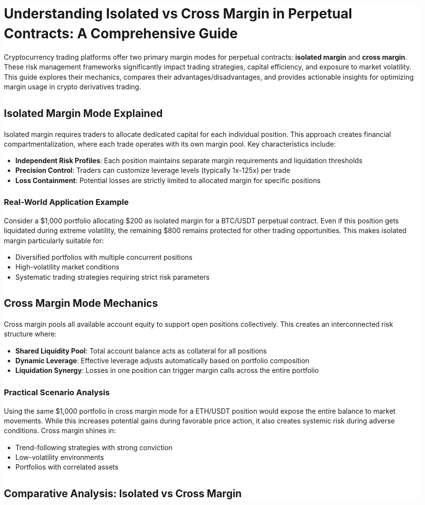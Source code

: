 # Understanding Isolated vs Cross Margin in Perpetual Contracts: A Comprehensive Guide

Cryptocurrency trading platforms offer two primary margin modes for perpetual contracts: **isolated margin** and **cross margin**. These risk management frameworks significantly impact trading strategies, capital efficiency, and exposure to market volatility. This guide explores their mechanics, compares their advantages/disadvantages, and provides actionable insights for optimizing margin usage in crypto derivatives trading.

## Isolated Margin Mode Explained

Isolated margin requires traders to allocate dedicated capital for each individual position. This approach creates financial compartmentalization, where each trade operates with its own margin pool. Key characteristics include:

- **Independent Risk Profiles**: Each position maintains separate margin requirements and liquidation thresholds
- **Precision Control**: Traders can customize leverage levels (typically 1x-125x) per trade
- **Loss Containment**: Potential losses are strictly limited to allocated margin for specific positions

### Real-World Application Example

Consider a $1,000 portfolio allocating $200 as isolated margin for a BTC/USDT perpetual contract. Even if this position gets liquidated during extreme volatility, the remaining $800 remains protected for other trading opportunities. This makes isolated margin particularly suitable for:

- Diversified portfolios with multiple concurrent positions
- High-volatility market conditions
- Systematic trading strategies requiring strict risk parameters

## Cross Margin Mode Mechanics

Cross margin pools all available account equity to support open positions collectively. This creates an interconnected risk structure where:

- **Shared Liquidity Pool**: Total account balance acts as collateral for all positions
- **Dynamic Leverage**: Effective leverage adjusts automatically based on portfolio composition
- **Liquidation Synergy**: Losses in one position can trigger margin calls across the entire portfolio

### Practical Scenario Analysis

Using the same $1,000 portfolio in cross margin mode for a ETH/USDT position would expose the entire balance to market movements. While this increases potential gains during favorable price action, it also creates systemic risk during adverse conditions. Cross margin shines in:

- Trend-following strategies with strong conviction
- Low-volatility environments
- Portfolios with correlated assets

## Comparative Analysis: Isolated vs Cross Margin
